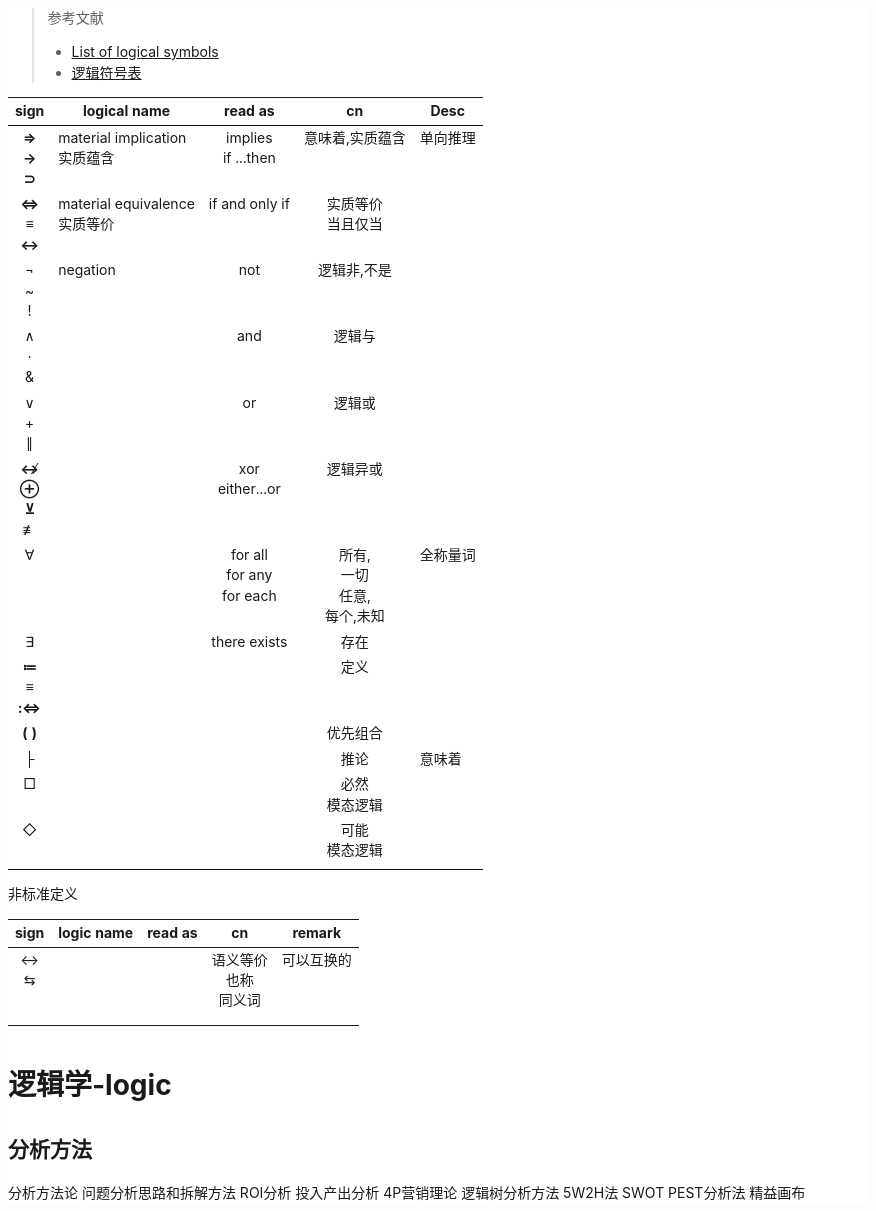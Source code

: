 > 参考文献
>
> - [List of logical symbols](https://en.wikipedia.org/wiki/List_of_logic_symbols)
> - [逻辑符号表](https://zh.wikipedia.org/wiki/逻辑符号表)

|                sign                 | logical name                       |              read as               |                    cn                     | Desc     |
| :---------------------------------: | ---------------------------------- | :--------------------------------: | :---------------------------------------: | -------- |
|      **⇒**<br/>**→**<br/>**⊃**      | material implication<br />实质蕴含 |      implies<br />if ...then       |              意味着,实质蕴含              | 单向推理 |
|      **⇔**<br/>**≡**<br/>**↔**      | material equivalence<br />实质等价 |           if and only if           |          实质等价<br />当且仅当           |          |
|           ¬<br />~<br />!           | negation                           |                not                 |                逻辑非,不是                |          |
|           ∧<br />·<br />&           |                                    |                and                 |                  逻辑与                   |          |
|            ∨<br/>+<br/>∥            |                                    |                 or                 |                  逻辑或                   |          |
| **↮**<br/>**⊕**<br/>**⊻**<br/>**≢** |                                    |        xor<br />either...or        |                 逻辑异或                  |          |
|                  ∀                  |                                    | for all<br />for any<br />for each | 所有,<br />一切<br />任意,<br />每个,未知 | 全称量词 |
|                  ∃                  |                                    |            there exists            |                   存在                    |          |
|     **≔**<br/>**≡**<br/>**:⇔**      |                                    |                                    |                   定义                    |          |
|               **( )**               |                                    |                                    |                 优先组合                  |          |
|                  ├                  |                                    |                                    |                   推论                    | 意味着   |
|                  □                  |                                    |                                    |            必然<br />模态逻辑             |          |
|                  ◇                  |                                    |                                    |            可能<br />模态逻辑             |          |
|                                     |                                    |                                    |                                           |          |



非标准定义

|   sign   | logic name | read as |               cn               | remark     |
| :------: | ---------- | ------- | :----------------------------: | ---------- |
| ↔<br />⇆ |            |         | 语义等价<br />也称<br />同义词 | 可以互换的 |
|          |            |         |                                |            |
|          |            |         |                                |            |



# 逻辑学-logic



## 分析方法

分析方法论
问题分析思路和拆解方法
	ROI分析
		投入产出分析
	4P营销理论
	逻辑树分析方法
	5W2H法
	SWOT
	PEST分析法
	精益画布
